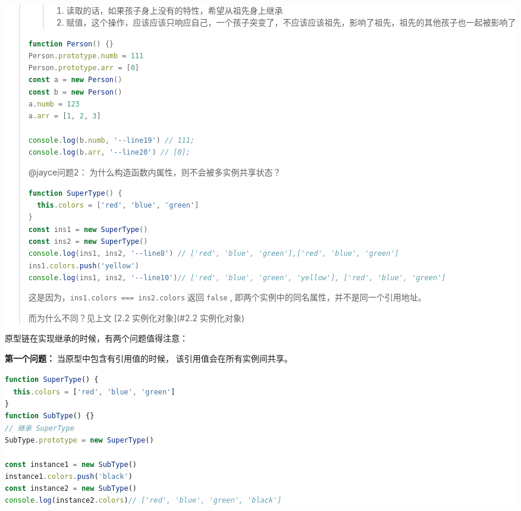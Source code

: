 > >
> > 1. 读取的话，如果孩子身上没有的特性，希望从祖先身上继承
> > 2. 赋值，这个操作，应该应该只响应自己，一个孩子突变了，不应该应该祖先，影响了祖先，祖先的其他孩子也一起被影响了
>
> ```javascript
> function Person() {}
> Person.prototype.numb = 111
> Person.prototype.arr = [0]
> const a = new Person()
> const b = new Person()
> a.numb = 123
> a.arr = [1, 2, 3]
>
> console.log(b.numb, '--line19') // 111;
> console.log(b.arr, '--line20') // [0];
> ```
>
> @jayce问题2： 为什么构造函数内属性，则不会被多实例共享状态？
>
> ```javascript
> function SuperType() {
>   this.colors = ['red', 'blue', 'green']
> }
> const ins1 = new SuperType()
> const ins2 = new SuperType()
> console.log(ins1, ins2, '--line8') // ['red', 'blue', 'green'],['red', 'blue', 'green']
> ins1.colors.push('yellow')
> console.log(ins1, ins2, '--line10')// ['red', 'blue', 'green', 'yellow'], ['red', 'blue', 'green']
> ```
>
> 这是因为，`ins1.colors === ins2.colors` 返回 `false` , 即两个实例中的同名属性，并不是同一个引用地址。
>
> 而为什么不同？见上文 [2.2 实例化对象](#2.2 实例化对象)

原型链在实现继承的时候，有两个问题值得注意：

**第一个问题：** 当原型中包含有引用值的时候， 该引用值会在所有实例间共享。

```javascript
function SuperType() {
  this.colors = ['red', 'blue', 'green']
}
function SubType() {}
// 继承 SuperType
SubType.prototype = new SuperType()

const instance1 = new SubType()
instance1.colors.push('black')
const instance2 = new SubType()
console.log(instance2.colors)// ['red', 'blue', 'green', 'black']
```


  [k1]: 'sym2',